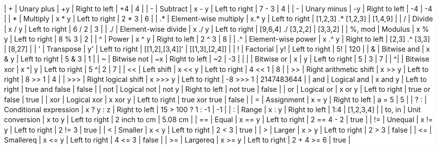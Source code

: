 | +        | Unary plus             | +y           | Right to left | +4                      | 4                   |
| \-       | Subtract               | x - y        | Left to right | 7 - 3                   | 4                   |
| \-       | Unary minus            | \-y          | Right to left | \-4                     | \-4                 |
| \*       | Multiply               | x \* y       | Left to right | 2 \* 3                  | 6                   |
| .\*      | Element-wise multiply  | x.\* y       | Left to right | \[1,2,3\] .\* \[1,2,3\] | \[1,4,9\]           |
| /        | Divide                 | x / y        | Left to right | 6 / 2                   | 3                   |
| ./       | Element-wise divide    | x ./ y       | Left to right | \[9,6,4\] ./ \[3,2,2\]  | \[3,3,2\]           |
| %, mod   | Modulus                | x % y        | Left to right | 8 % 3                   | 2                   |
| \^       | Power                  | x \^ y       | Right to left | 2 \^ 3                  | 8                   |
| .\^      | Element-wise power     | x .\^ y      | Right to left | \[2,3\] .\^ \[3,3\]     | \[8,27\]            |
| '        | Transpose              | y'           | Left to right | \[\[1,2\],\[3,4\]\]'    | \[\[1,3\],\[2,4\]\] |
| !        | Factorial              | y!           | Left to right | 5!                      | 120                 |
| &        | Bitwise and            | x & y        | Left to right | 5 & 3                   | 1                   |
| \~       | Bitwise not            | \~x          | Right to left | \~2                     | \-3                 |
| \|       | Bitwise or             | x \| y       | Left to right | 5 \| 3                  | 7                   |
| \^\|     | Bitwise xor            | x \^\| y     | Left to right | 5 \^\| 2                | 7                   |
| \<\<     | Left shift             | x \<\< y     | Left to right | 4 \<\< 1                | 8                   |
| \>\>     | Right arithmetic shift | x \>\> y     | Left to right | 8 \>\> 1                | 4                   |
| \>\>\>   | Right logical shift    | x \>\>\> y   | Left to right | \-8 \>\>\> 1            | 2147483644          |
| and      | Logical and            | x and y      | Left to right | true and false          | false               |
| not      | Logical not            | not y        | Right to left | not true                | false               |
| or       | Logical or             | x or y       | Left to right | true or false           | true                |
| xor      | Logical xor            | x xor y      | Left to right | true xor true           | false               |
| =        | Assignment             | x = y        | Right to left | a = 5                   | 5                   |
| ? :      | Conditional expression | x ? y : z    | Right to left | 15 \> 100 ? 1 : -1      | \-1                 |
| :        | Range                  | x : y        | Right to left | 1:4                     | \[1,2,3,4\]         |
| to, in   | Unit conversion        | x to y       | Left to right | 2 inch to cm            | 5.08 cm             |
| ==       | Equal                  | x == y       | Left to right | 2 == 4 - 2              | true                |
| !=       | Unequal                | x != y       | Left to right | 2 != 3                  | true                |
| \<       | Smaller                | x \< y       | Left to right | 2 \< 3                  | true                |
| \>       | Larger                 | x \> y       | Left to right | 2 \> 3                  | false               |
| \<=      | Smallereq              | x \<= y      | Left to right | 4 \<= 3                 | false               |
| \>=      | Largereq               | x \>= y      | Left to right | 2 + 4 \>= 6             | true                |
